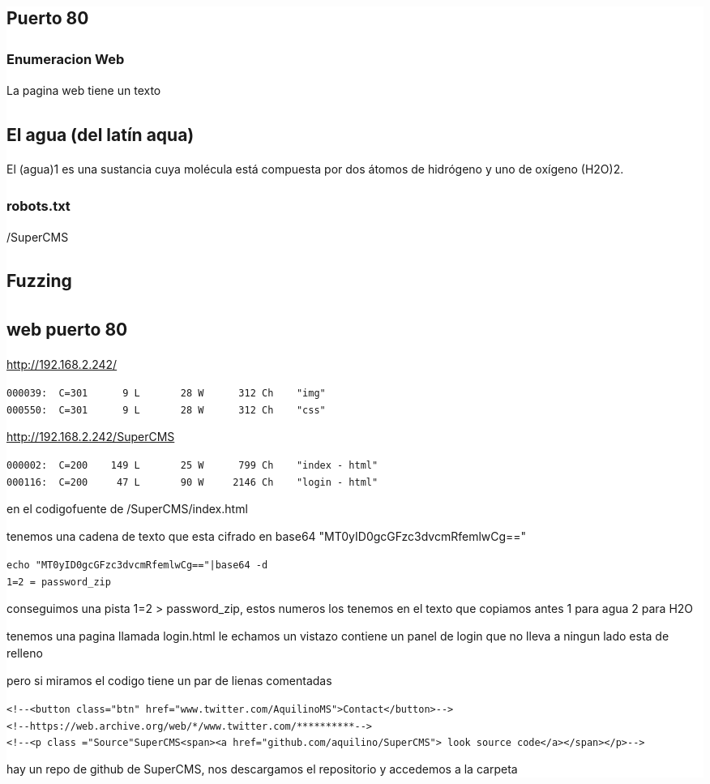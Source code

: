 ## Puerto 80
### Enumeracion Web

La pagina web tiene un texto  

## El agua (del latín aqua)

El (agua)1 es una sustancia cuya molécula está compuesta por dos átomos de hidrógeno y uno de oxígeno (H2O)2.

### robots.txt

/SuperCMS

## Fuzzing

## web puerto 80
http://192.168.2.242/
~~~
000039:  C=301      9 L	      28 W	    312 Ch	  "img"
000550:  C=301      9 L	      28 W	    312 Ch	  "css"
~~~

http://192.168.2.242/SuperCMS
~~~
000002:  C=200    149 L	      25 W	    799 Ch	  "index - html"
000116:  C=200     47 L	      90 W	   2146 Ch	  "login - html"
~~~

en el codigofuente de /SuperCMS/index.html

tenemos una cadena de texto que esta cifrado en base64 "MT0yID0gcGFzc3dvcmRfemlwCg=="
~~~
echo "MT0yID0gcGFzc3dvcmRfemlwCg=="|base64 -d
1=2 = password_zip
~~~

conseguimos una pista 1=2 > password_zip, estos numeros los tenemos en el texto que copiamos antes 1 para agua 2 para H2O

tenemos una pagina llamada login.html le echamos un vistazo contiene un panel de login que no lleva a ningun lado esta de relleno

pero si miramos el codigo tiene un par de lienas comentadas

~~~
<!--<button class="btn" href="www.twitter.com/AquilinoMS">Contact</button>-->
<!--https://web.archive.org/web/*/www.twitter.com/**********-->
<!--<p class ="Source"SuperCMS<span><a href="github.com/aquilino/SuperCMS"> look source code</a></span></p>-->
~~~

hay un repo de github  de SuperCMS, nos descargamos el repositorio y accedemos a la carpeta
